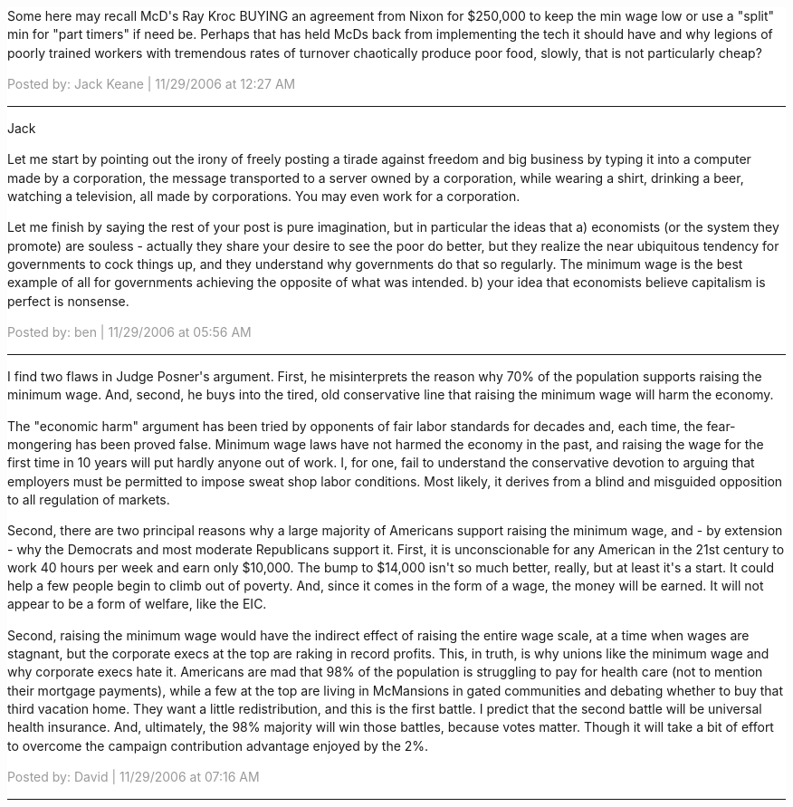 Some here may recall McD's Ray Kroc BUYING an agreement from Nixon for $250,000 to keep the min wage low or use a "split" min for "part timers" if need be.  Perhaps that has held McDs back from implementing the tech it should have and why legions of poorly trained workers with tremendous rates of turnover chaotically produce poor food, slowly,  that is not particularly cheap?

<span style="color:#999">Posted by: Jack Keane | 11/29/2006 at 12:27 AM</span>

---

Jack

Let me start by pointing out the irony of freely posting a tirade against freedom and big business by typing it into a computer made by a corporation, the message transported to a server owned by a corporation, while wearing a shirt, drinking a beer, watching a television, all made by corporations. You may even work for a corporation.

Let me finish by saying the rest of your post is pure imagination, but in particular the ideas that a) economists (or the system they promote) are souless - actually they share your desire to see the poor do better, but they realize the near ubiquitous tendency for governments to cock things up, and they understand why governments do that so regularly. The minimum wage is the best example of all for governments achieving the opposite of what was intended. b) your idea that economists believe capitalism is perfect is nonsense.

<span style="color:#999">Posted by: ben | 11/29/2006 at 05:56 AM</span>

---

I find two flaws in Judge Posner's argument.  First, he misinterprets the reason why 70% of the population supports raising the minimum wage.  And, second, he buys into the tired, old conservative line that raising the minimum wage will harm the economy.

The "economic harm" argument has been tried by opponents of fair labor standards for decades and, each time, the fear-mongering has been proved false.  Minimum wage laws have not harmed the economy in the past, and raising the wage for the first time in 10 years will put hardly anyone out of work.  I, for one, fail to understand the conservative devotion to arguing that employers must be permitted to impose sweat shop labor conditions.  Most likely, it derives from a blind and misguided opposition to all regulation of markets.

Second, there are two principal reasons why a large majority of Americans support raising the minimum wage, and - by extension - why the Democrats and most moderate Republicans support it.  First, it is unconscionable for any American in the 21st century to work 40 hours per week and earn only $10,000.  The bump to $14,000 isn't so much better, really, but at least it's a start.  It could help a few people begin to climb out of poverty.  And, since it comes in the form of a wage, the money will be earned.  It will not appear to be a form of welfare, like the EIC.

Second, raising the minimum wage would have the indirect effect of raising the entire wage scale, at a time when wages are stagnant, but the corporate execs at the top are raking in record profits.  This, in truth, is why unions like the minimum wage and why corporate execs hate it.  Americans are mad that 98% of the population is struggling to pay for health care (not to mention their mortgage payments), while a few at the top are living in McMansions in gated communities and debating whether to buy that third vacation home.  They want a little redistribution, and this is the first battle.  I predict that the second battle will be universal health insurance.  And, ultimately, the 98% majority will win those battles, because votes matter.  Though it will take a bit of effort to overcome the campaign contribution advantage enjoyed by the 2%.

<span style="color:#999">Posted by: David | 11/29/2006 at 07:16 AM</span>

---